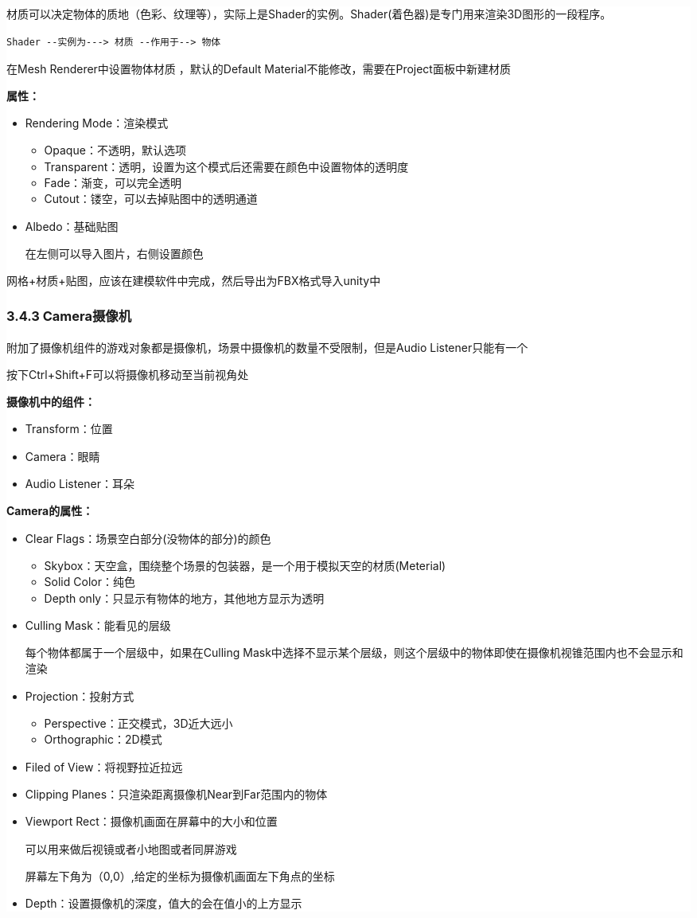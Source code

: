 材质可以决定物体的质地（色彩、纹理等），实际上是Shader的实例。Shader(着色器)是专门用来渲染3D图形的一段程序。

`Shader --实例为---> 材质 --作用于--> 物体`

在Mesh Renderer中设置物体材质 ，默认的Default Material不能修改，需要在Project面板中新建材质

**属性：**

- Rendering Mode：渲染模式

  - Opaque：不透明，默认选项
  - Transparent：透明，设置为这个模式后还需要在颜色中设置物体的透明度
  - Fade：渐变，可以完全透明
  - Cutout：镂空，可以去掉贴图中的透明通道

- Albedo：基础贴图

  在左侧可以导入图片，右侧设置颜色

网格+材质+贴图，应该在建模软件中完成，然后导出为FBX格式导入unity中

### 3.4.3 Camera摄像机

附加了摄像机组件的游戏对象都是摄像机，场景中摄像机的数量不受限制，但是Audio Listener只能有一个

按下Ctrl+Shift+F可以将摄像机移动至当前视角处

**摄像机中的组件：**

- Transform：位置

- Camera：眼睛

- Audio Listener：耳朵

**Camera的属性：**

- Clear Flags：场景空白部分(没物体的部分)的颜色

  - Skybox：天空盒，围绕整个场景的包装器，是一个用于模拟天空的材质(Meterial)
  - Solid Color：纯色
  - Depth only：只显示有物体的地方，其他地方显示为透明

- Culling Mask：能看见的层级

  每个物体都属于一个层级中，如果在Culling Mask中选择不显示某个层级，则这个层级中的物体即使在摄像机视锥范围内也不会显示和渲染

- Projection：投射方式

  - Perspective：正交模式，3D近大远小
  - Orthographic：2D模式

- Filed of View：将视野拉近拉远

- Clipping Planes：只渲染距离摄像机Near到Far范围内的物体

- Viewport Rect：摄像机画面在屏幕中的大小和位置

  可以用来做后视镜或者小地图或者同屏游戏

  屏幕左下角为（0,0）,给定的坐标为摄像机画面左下角点的坐标

- Depth：设置摄像机的深度，值大的会在值小的上方显示

